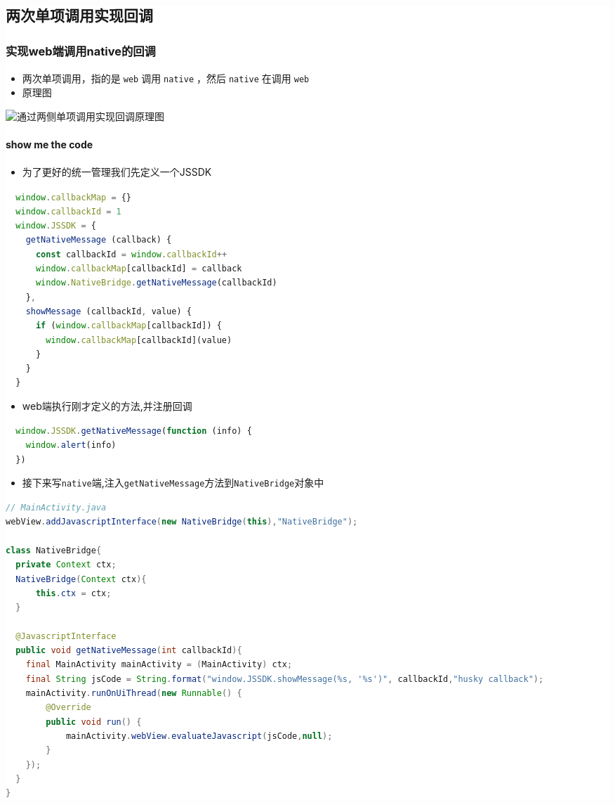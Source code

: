 ## 两次单项调用实现回调
### 实现web端调用native的回调
* 两次单项调用，指的是 `web` 调用 `native` ，然后 `native` 在调用 `web`
* 原理图

![通过两侧单项调用实现回调原理图](https://static01.imgkr.com/temp/7cef60f7dc60495b9cefe44141d3e234.png)
#### show me the code
* 为了更好的统一管理我们先定义一个JSSDK
```js
  window.callbackMap = {}
  window.callbackId = 1
  window.JSSDK = {
    getNativeMessage (callback) {
      const callbackId = window.callbackId++
      window.callbackMap[callbackId] = callback
      window.NativeBridge.getNativeMessage(callbackId)
    },
    showMessage (callbackId, value) {
      if (window.callbackMap[callbackId]) {
        window.callbackMap[callbackId](value)
      }
    }
  }
```
* web端执行刚才定义的方法,并注册回调
```js
  window.JSSDK.getNativeMessage(function (info) {
    window.alert(info)
  })
```

* 接下来写`native`端,注入`getNativeMessage`方法到`NativeBridge`对象中
```java
// MainActivity.java
webView.addJavascriptInterface(new NativeBridge(this),"NativeBridge");

class NativeBridge{
  private Context ctx;
  NativeBridge(Context ctx){
      this.ctx = ctx;
  }

  @JavascriptInterface
  public void getNativeMessage(int callbackId){
    final MainActivity mainActivity = (MainActivity) ctx;
    final String jsCode = String.format("window.JSSDK.showMessage(%s, '%s')", callbackId,"husky callback");
    mainActivity.runOnUiThread(new Runnable() {
        @Override
        public void run() {
            mainActivity.webView.evaluateJavascript(jsCode,null);
        }
    });
  }
}
```

